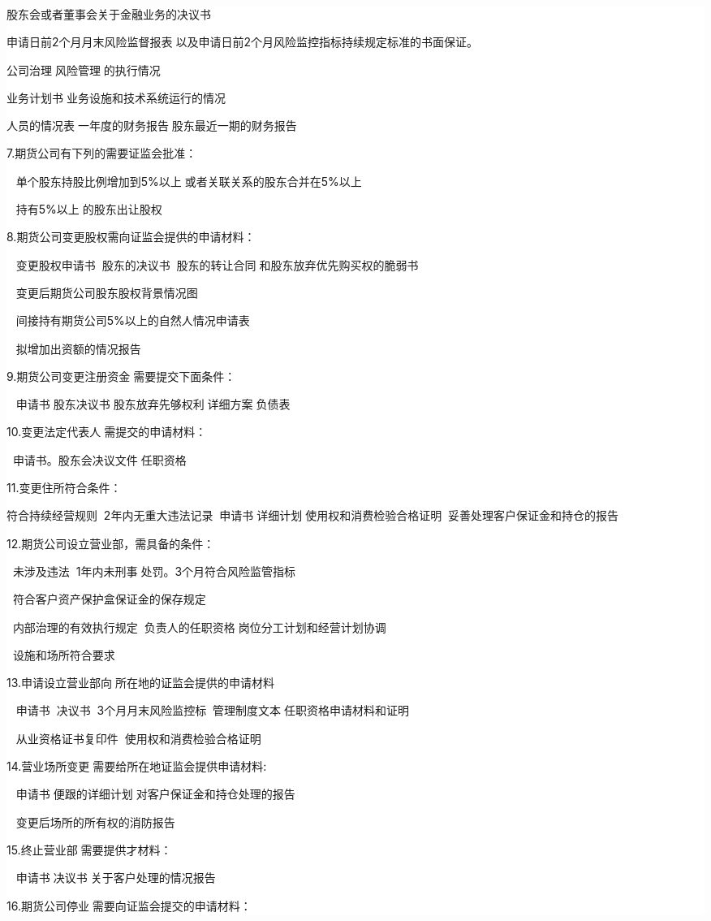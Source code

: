 股东会或者董事会关于金融业务的决议书

申请日前2个月月末风险监督报表 以及申请日前2个月风险监控指标持续规定标准的书面保证。

公司治理 风险管理 的执行情况

业务计划书 业务设施和技术系统运行的情况

人员的情况表 一年度的财务报告 股东最近一期的财务报告 

7.期货公司有下列的需要证监会批准：

   单个股东持股比例增加到5%以上 或者关联关系的股东合并在5%以上

   持有5%以上 的股东出让股权

8.期货公司变更股权需向证监会提供的申请材料：

   变更股权申请书  股东的决议书  股东的转让合同 和股东放弃优先购买权的脆弱书

   变更后期货公司股东股权背景情况图

   间接持有期货公司5%以上的自然人情况申请表

   拟增加出资额的情况报告

9.期货公司变更注册资金 需要提交下面条件：

   申请书 股东决议书 股东放弃先够权利 详细方案 负债表

10.变更法定代表人 需提交的申请材料：

  申请书。股东会决议文件 任职资格 

11.变更住所符合条件：

符合持续经营规则  2年内无重大违法记录  申请书 详细计划 使用权和消费检验合格证明  妥善处理客户保证金和持仓的报告 

12.期货公司设立营业部，需具备的条件：

  未涉及违法  1年内未刑事 处罚。3个月符合风险监管指标

  符合客户资产保护盒保证金的保存规定

  内部治理的有效执行规定  负责人的任职资格 岗位分工计划和经营计划协调

  设施和场所符合要求

13.申请设立营业部向 所在地的证监会提供的申请材料

   申请书  决议书  3个月月末风险监控标  管理制度文本 任职资格申请材料和证明

   从业资格证书复印件  使用权和消费检验合格证明

14.营业场所变更 需要给所在地证监会提供申请材料:

   申请书 便跟的详细计划 对客户保证金和持仓处理的报告

   变更后场所的所有权的消防报告

15.终止营业部 需要提供才材料：

   申请书 决议书 关于客户处理的情况报告

16.期货公司停业 需要向证监会提交的申请材料： 
